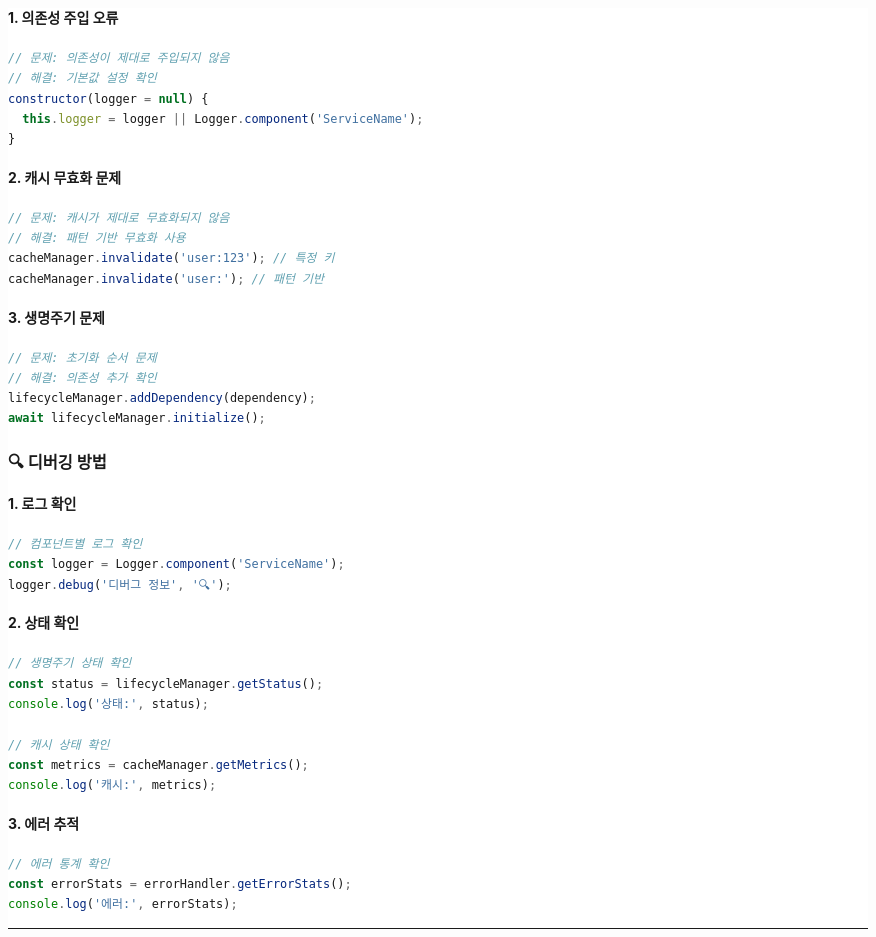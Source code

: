 #### **1. 의존성 주입 오류**
```javascript
// 문제: 의존성이 제대로 주입되지 않음
// 해결: 기본값 설정 확인
constructor(logger = null) {
  this.logger = logger || Logger.component('ServiceName');
}
```

#### **2. 캐시 무효화 문제**
```javascript
// 문제: 캐시가 제대로 무효화되지 않음
// 해결: 패턴 기반 무효화 사용
cacheManager.invalidate('user:123'); // 특정 키
cacheManager.invalidate('user:'); // 패턴 기반
```

#### **3. 생명주기 문제**
```javascript
// 문제: 초기화 순서 문제
// 해결: 의존성 추가 확인
lifecycleManager.addDependency(dependency);
await lifecycleManager.initialize();
```

### 🔍 **디버깅 방법**

#### **1. 로그 확인**
```javascript
// 컴포넌트별 로그 확인
const logger = Logger.component('ServiceName');
logger.debug('디버그 정보', '🔍');
```

#### **2. 상태 확인**
```javascript
// 생명주기 상태 확인
const status = lifecycleManager.getStatus();
console.log('상태:', status);

// 캐시 상태 확인
const metrics = cacheManager.getMetrics();
console.log('캐시:', metrics);
```

#### **3. 에러 추적**
```javascript
// 에러 통계 확인
const errorStats = errorHandler.getErrorStats();
console.log('에러:', errorStats);
```

---
